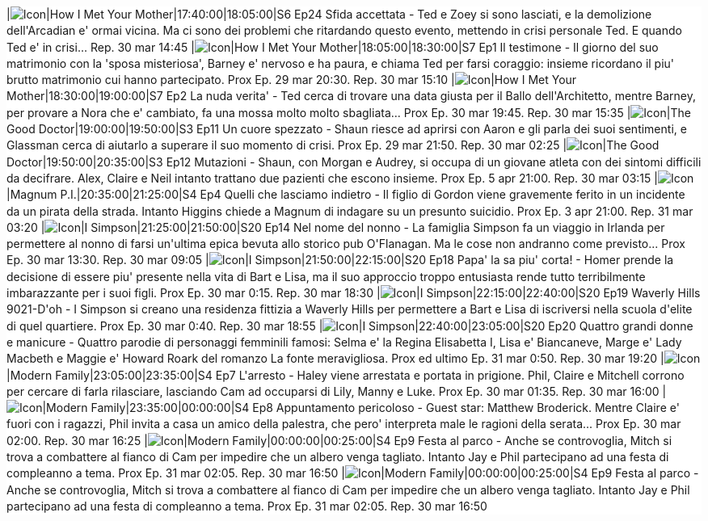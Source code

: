 |![Icon](https://guidatv.sky.it/uuid/d35efc24-5d95-4250-b4fc-c9bcf8ad26e0/cover?md5ChecksumParam=d9d44cac0c68108f1771ee399e441677)|How I Met Your Mother|17:40:00|18:05:00|S6 Ep24 Sfida accettata - Ted e Zoey si sono lasciati, e la demolizione dell&#039;Arcadian e&#039; ormai vicina. Ma ci sono dei problemi che ritardando questo evento, mettendo in crisi personale Ted. E quando Ted e&#039; in crisi... Rep. 30 mar 14:45
|![Icon](https://guidatv.sky.it/uuid/00ed503c-0870-414b-a5bf-c124d2561d5e/cover?md5ChecksumParam=b156baa010f5a75e17b6981e15bff2ef)|How I Met Your Mother|18:05:00|18:30:00|S7 Ep1 Il testimone - Il giorno del suo matrimonio con la &#039;sposa misteriosa&#039;, Barney e&#039; nervoso e ha paura, e chiama Ted per farsi coraggio: insieme ricordano il piu&#039; brutto matrimonio cui hanno partecipato. Prox Ep. 29 mar 20:30. Rep. 30 mar 15:10
|![Icon](https://guidatv.sky.it/uuid/97283667-b479-4b5e-a957-e49045fd29dd/cover?md5ChecksumParam=b156baa010f5a75e17b6981e15bff2ef)|How I Met Your Mother|18:30:00|19:00:00|S7 Ep2 La nuda verita&#039; - Ted cerca di trovare una data giusta per il Ballo dell&#039;Architetto, mentre Barney, per provare a Nora che e&#039; cambiato, fa una mossa molto molto sbagliata... Prox Ep. 30 mar 19:45. Rep. 30 mar 15:35
|![Icon](https://guidatv.sky.it/uuid/b0d925a9-894b-44fd-b46c-2ed154e7125b/cover?md5ChecksumParam=a7464162e33be3ff7c7202a56c459a66)|The Good Doctor|19:00:00|19:50:00|S3 Ep11 Un cuore spezzato - Shaun riesce ad aprirsi con Aaron e gli parla dei suoi sentimenti, e Glassman cerca di aiutarlo a superare il suo momento di crisi. Prox Ep. 29 mar 21:50. Rep. 30 mar 02:25
|![Icon](https://guidatv.sky.it/uuid/1cce79d7-7a9c-4dec-bbb0-a5351b1e7b73/cover?md5ChecksumParam=a7464162e33be3ff7c7202a56c459a66)|The Good Doctor|19:50:00|20:35:00|S3 Ep12 Mutazioni - Shaun, con Morgan e Audrey, si occupa di un giovane atleta con dei sintomi difficili da decifrare. Alex, Claire e Neil intanto trattano due pazienti che escono insieme. Prox Ep. 5 apr 21:00. Rep. 30 mar 03:15
|![Icon](https://guidatv.sky.it/uuid/7ce6f9b6-7b38-4b3b-8512-a4cb5b38bf52/cover?md5ChecksumParam=bce09a7a9a68b3f51f96c6f2e6850284)|Magnum P.I.|20:35:00|21:25:00|S4 Ep4 Quelli che lasciamo indietro - Il figlio di Gordon viene gravemente ferito in un incidente da un pirata della strada. Intanto Higgins chiede a Magnum di indagare su un presunto suicidio. Prox Ep. 3 apr 21:00. Rep. 31 mar 03:20
|![Icon](https://guidatv.sky.it/uuid/c8c803ad-4e4c-47a7-b0cc-5379d5a4d36f/cover?md5ChecksumParam=df8aa3d2c3dc38233b93762b29e98967)|I Simpson|21:25:00|21:50:00|S20 Ep14 Nel nome del nonno - La famiglia Simpson fa un viaggio in Irlanda per permettere al nonno di farsi un&#039;ultima epica bevuta allo storico pub O&#039;Flanagan. Ma le cose non andranno come previsto... Prox Ep. 30 mar 13:30. Rep. 30 mar 09:05
|![Icon](https://guidatv.sky.it/uuid/6e25dbea-b32e-4189-a47f-1cbada743a39/cover?md5ChecksumParam=df8aa3d2c3dc38233b93762b29e98967)|I Simpson|21:50:00|22:15:00|S20 Ep18 Papa&#039; la sa piu&#039; corta! - Homer prende la decisione di essere piu&#039; presente nella vita di Bart e Lisa, ma il suo approccio troppo entusiasta rende tutto terribilmente imbarazzante per i suoi figli. Prox Ep. 30 mar 0:15. Rep. 30 mar 18:30
|![Icon](https://guidatv.sky.it/uuid/43d803f0-fb65-4365-abba-b29bddc8c177/cover?md5ChecksumParam=df8aa3d2c3dc38233b93762b29e98967)|I Simpson|22:15:00|22:40:00|S20 Ep19 Waverly Hills 9021-D&#039;oh - I Simpson si creano una residenza fittizia a Waverly Hills per permettere a Bart e Lisa di iscriversi nella scuola d&#039;elite di quel quartiere. Prox Ep. 30 mar 0:40. Rep. 30 mar 18:55
|![Icon](https://guidatv.sky.it/uuid/7ad221b0-7d9f-4ed9-96e5-4b43870dd1c5/cover?md5ChecksumParam=df8aa3d2c3dc38233b93762b29e98967)|I Simpson|22:40:00|23:05:00|S20 Ep20 Quattro grandi donne e manicure - Quattro parodie di personaggi femminili famosi: Selma e&#039; la Regina Elisabetta I, Lisa e&#039; Biancaneve, Marge e&#039; Lady Macbeth e Maggie e&#039; Howard Roark del romanzo La fonte meravigliosa. Prox ed ultimo Ep. 31 mar 0:50. Rep. 30 mar 19:20
|![Icon](https://guidatv.sky.it/uuid/49a9c9d5-735f-4a65-8f12-377082ab3c39/cover?md5ChecksumParam=579ef625742feded561dc1d0addb92f2)|Modern Family|23:05:00|23:35:00|S4 Ep7 L&#039;arresto - Haley viene arrestata e portata in prigione. Phil, Claire e Mitchell corrono per cercare di farla rilasciare, lasciando Cam ad occuparsi di Lily, Manny e Luke. Prox Ep. 30 mar 01:35. Rep. 30 mar 16:00
|![Icon](https://guidatv.sky.it/uuid/415ad91d-9471-4d00-a662-9a6f8a4bae95/cover?md5ChecksumParam=579ef625742feded561dc1d0addb92f2)|Modern Family|23:35:00|00:00:00|S4 Ep8 Appuntamento pericoloso - Guest star: Matthew Broderick. Mentre Claire e&#039; fuori con i ragazzi, Phil invita a casa un amico della palestra, che pero&#039; interpreta male le ragioni della serata... Prox Ep. 30 mar 02:00. Rep. 30 mar 16:25
|![Icon](https://guidatv.sky.it/uuid/2f564c56-e5cf-4917-bd48-2e02918b52cf/cover?md5ChecksumParam=579ef625742feded561dc1d0addb92f2)|Modern Family|00:00:00|00:25:00|S4 Ep9 Festa al parco - Anche se controvoglia, Mitch si trova a combattere al fianco di Cam per impedire che un albero venga tagliato. Intanto Jay e Phil partecipano ad una festa di compleanno a tema. Prox Ep. 31 mar 02:05. Rep. 30 mar 16:50
|![Icon](https://guidatv.sky.it/uuid/2f564c56-e5cf-4917-bd48-2e02918b52cf/cover?md5ChecksumParam=579ef625742feded561dc1d0addb92f2)|Modern Family|00:00:00|00:25:00|S4 Ep9 Festa al parco - Anche se controvoglia, Mitch si trova a combattere al fianco di Cam per impedire che un albero venga tagliato. Intanto Jay e Phil partecipano ad una festa di compleanno a tema. Prox Ep. 31 mar 02:05. Rep. 30 mar 16:50
